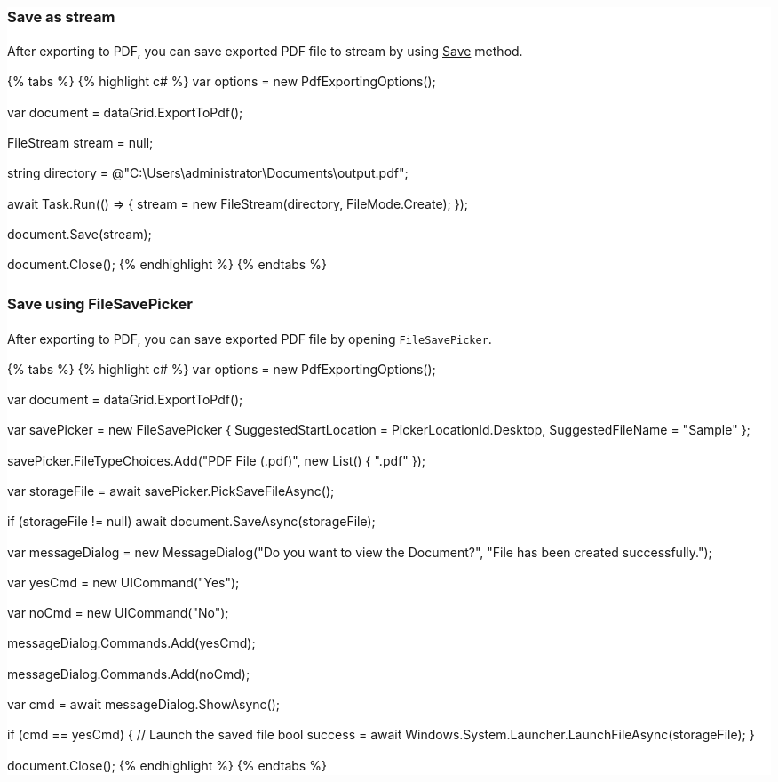 ### Save as stream

After exporting to PDF, you can save exported PDF file to stream by using [Save](https://help.syncfusion.com/cr/cref_files/uwp/pdf/Syncfusion.Pdf.UWP~Syncfusion.Pdf.PdfDocumentBase~Save.html) method.
 
{% tabs %}
{% highlight c# %}
var options = new PdfExportingOptions();

var document = dataGrid.ExportToPdf();

FileStream stream = null;

string directory = @"C:\Users\administrator\Documents\output.pdf";

await Task.Run(() =>
{
    stream = new FileStream(directory, FileMode.Create);
});          

document.Save(stream);

document.Close();
{% endhighlight %}
{% endtabs %}

### Save using FileSavePicker

After exporting to PDF, you can save exported PDF file by opening `FileSavePicker`.
 
{% tabs %}
{% highlight c# %}
var options = new PdfExportingOptions();

var document = dataGrid.ExportToPdf();

var savePicker = new FileSavePicker
{
    SuggestedStartLocation = PickerLocationId.Desktop,
    SuggestedFileName = "Sample"
};
            
savePicker.FileTypeChoices.Add("PDF File (.pdf)", new List<string>() { ".pdf" });

var storageFile = await savePicker.PickSaveFileAsync();

if (storageFile != null)
    await document.SaveAsync(storageFile);

var messageDialog = new MessageDialog("Do you want to view the Document?", "File has been created successfully.");

var yesCmd = new UICommand("Yes");

var noCmd = new UICommand("No");

messageDialog.Commands.Add(yesCmd);

messageDialog.Commands.Add(noCmd);

var cmd = await messageDialog.ShowAsync();

if (cmd == yesCmd)
{
    // Launch the saved file
    bool success = await Windows.System.Launcher.LaunchFileAsync(storageFile);
}

document.Close();
{% endhighlight %}
{% endtabs %}
